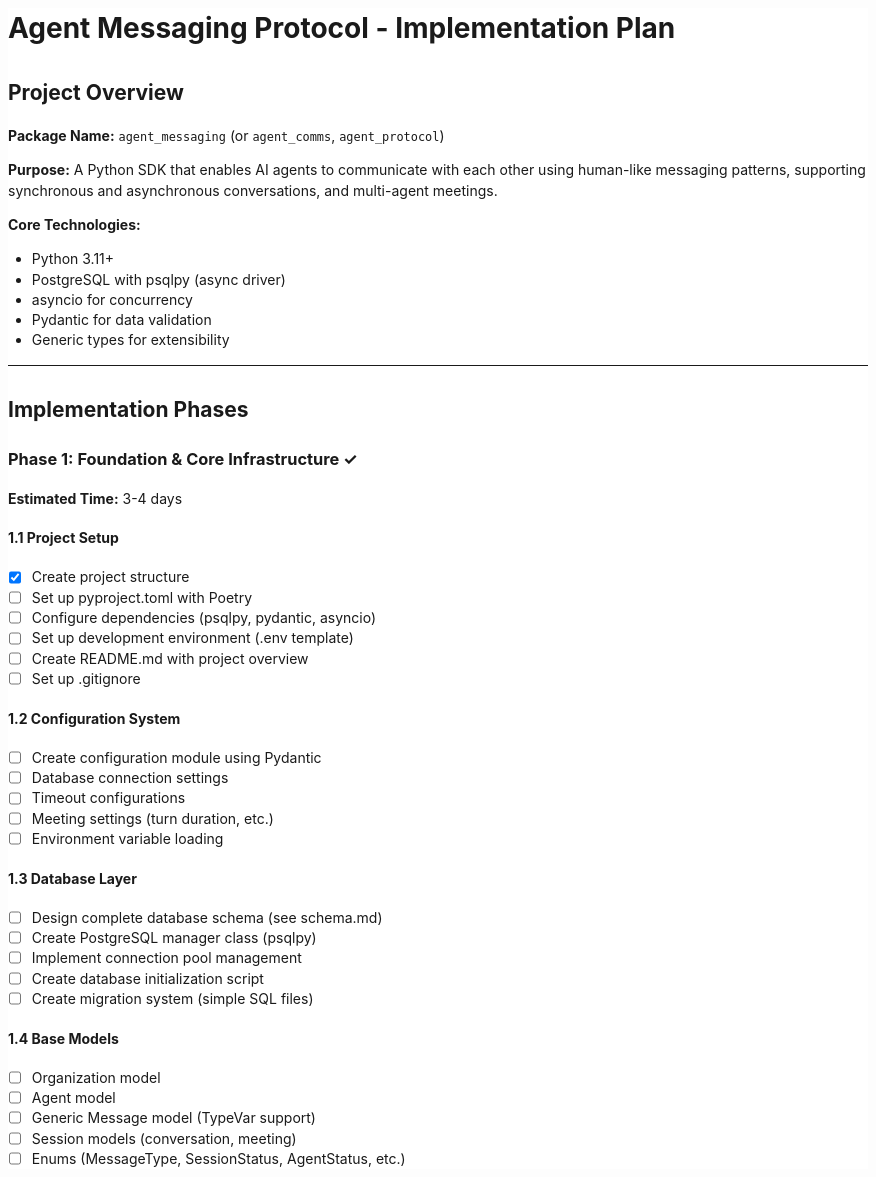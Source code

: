 # Agent Messaging Protocol - Implementation Plan

## Project Overview

**Package Name:** `agent_messaging` (or `agent_comms`, `agent_protocol`)

**Purpose:** A Python SDK that enables AI agents to communicate with each other using human-like messaging patterns, supporting synchronous and asynchronous conversations, and multi-agent meetings.

**Core Technologies:**
- Python 3.11+
- PostgreSQL with psqlpy (async driver)
- asyncio for concurrency
- Pydantic for data validation
- Generic types for extensibility

---

## Implementation Phases

### Phase 1: Foundation & Core Infrastructure ✓
**Estimated Time:** 3-4 days

#### 1.1 Project Setup
- [x] Create project structure
- [ ] Set up pyproject.toml with Poetry
- [ ] Configure dependencies (psqlpy, pydantic, asyncio)
- [ ] Set up development environment (.env template)
- [ ] Create README.md with project overview
- [ ] Set up .gitignore

#### 1.2 Configuration System
- [ ] Create configuration module using Pydantic
- [ ] Database connection settings
- [ ] Timeout configurations
- [ ] Meeting settings (turn duration, etc.)
- [ ] Environment variable loading

#### 1.3 Database Layer
- [ ] Design complete database schema (see schema.md)
- [ ] Create PostgreSQL manager class (psqlpy)
- [ ] Implement connection pool management
- [ ] Create database initialization script
- [ ] Create migration system (simple SQL files)

#### 1.4 Base Models
- [ ] Organization model
- [ ] Agent model
- [ ] Generic Message model (TypeVar support)
- [ ] Session models (conversation, meeting)
- [ ] Enums (MessageType, SessionStatus, AgentStatus, etc.)

